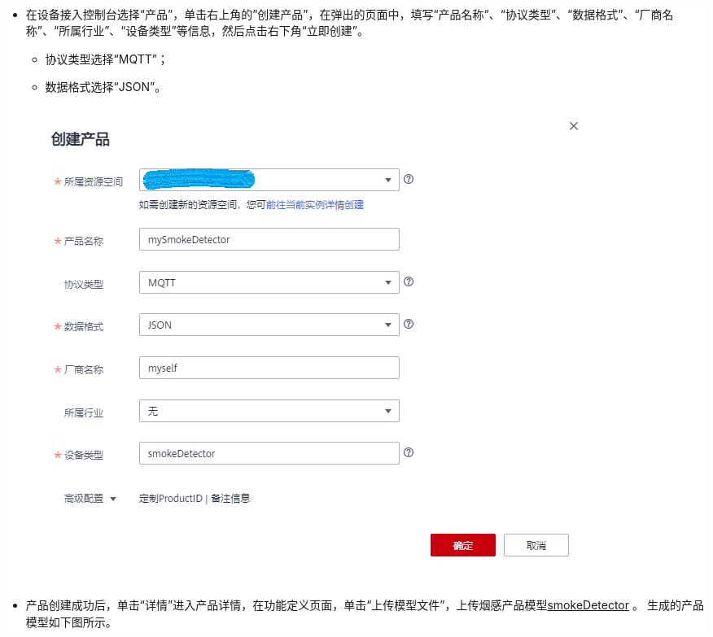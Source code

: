 
* 在设备接入控制台选择“产品”，单击右上角的”创建产品”，在弹出的页面中，填写“产品名称“、“协议类型”、“数据格式”、“厂商名称”、“所属行业”、“设备类型”等信息，然后点击右下角“立即创建”。

   - 协议类型选择“MQTT”；

   - 数据格式选择“JSON”。
 
   ![](./doc/figure_cn/upload_profile_2.png)

* 产品创建成功后，单击“详情”进入产品详情，在功能定义页面，单击“上传模型文件”，上传烟感产品模型[smokeDetector](https://iot-developer.obs.cn-north-4.myhuaweicloud.com/smokeDetector.zip) 。
    生成的产品模型如下图所示。
